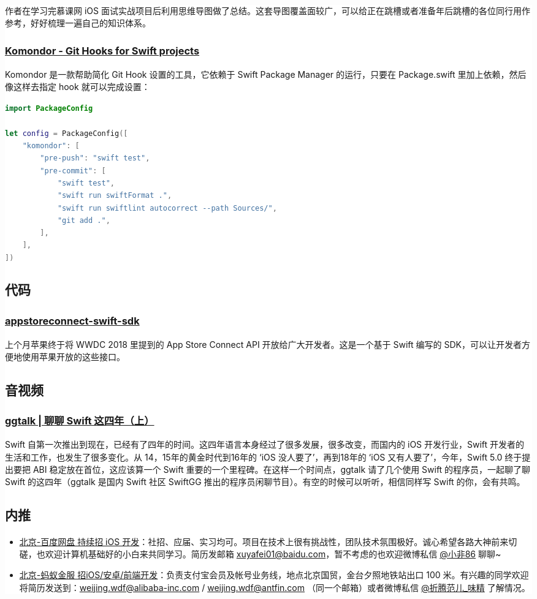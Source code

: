 作者在学习完慕课网 iOS 面试实战项目后利用思维导图做了总结。这套导图覆盖面较广，可以给正在跳槽或者准备年后跳槽的各位同行用作参考，好好梳理一遍自己的知识体系。

### [Komondor - Git Hooks for Swift projects](https://github.com/orta/Komondor)

Komondor 是一款帮助简化 Git Hook 设置的工具，它依赖于 Swift Package Manager 的运行，只要在 Package.swift 里加上依赖，然后像这样去指定 hook 就可以完成设置：

```swift
import PackageConfig

let config = PackageConfig([
    "komondor": [
        "pre-push": "swift test",
        "pre-commit": [
            "swift test",
            "swift run swiftFormat .",
            "swift run swiftlint autocorrect --path Sources/",
            "git add .",
        ],
    ],
])
```

## 代码

### [appstoreconnect-swift-sdk](https://github.com/AvdLee/appstoreconnect-swift-sdk)

上个月苹果终于将 WWDC 2018 里提到的 App Store Connect API 开放给广大开发者。这是一个基于 Swift 编写的 SDK，可以让开发者方便地使用苹果开放的这些接口。


## 音视频

### [ggtalk | 聊聊 Swift 这四年（上）](http://talk.swift.gg/5)

Swift 自第一次推出到现在，已经有了四年的时间。这四年语言本身经过了很多发展，很多改变，而国内的 iOS 开发行业，Swift 开发者的生活和工作，也发生了很多变化。从 14，15年的黄金时代到16年的 ‘iOS 没人要了’，再到18年的 ‘iOS 又有人要了’，今年，Swift 5.0 终于提出要把 ABI 稳定放在首位，这应该算一个 Swift 重要的一个里程碑。在这样一个时间点，ggtalk 请了几个使用 Swift 的程序员，一起聊了聊 Swift 的这四年（ggtalk 是国内 Swift 社区 SwiftGG 推出的程序员闲聊节目）。有空的时候可以听听，相信同样写 Swift 的你，会有共鸣。

## 内推

- [北京-百度网盘 持续招 iOS 开发](https://talent.baidu.com/external/baidu/index.html#/jobDetail/2/102507)：社招、应届、实习均可。项目在技术上很有挑战性，团队技术氛围极好。诚心希望各路大神前来切磋，也欢迎计算机基础好的小白来共同学习。简历发邮箱 xuyafei01@baidu.com，暂不考虑的也欢迎微博私信 [@小非86](https://weibo.com/xuyafei86) 聊聊~

- [北京-蚂蚁金服 招iOS/安卓/前端开发](https://job.alibaba.com/zhaopin/position_detail.htm?trace=qrcode_share&positionCode=GP031268&from=timeline&isappinstalled=0)：负责支付宝会员及帐号业务线，地点北京国贸，金台夕照地铁站出口 100 米。有兴趣的同学欢迎将简历发送到：weijing.wdf@alibaba-inc.com / weijing.wdf@antfin.com （同一个邮箱）或者微博私信 [@折腾范儿_味精](https://weibo.com/agvicking) 了解情况。

